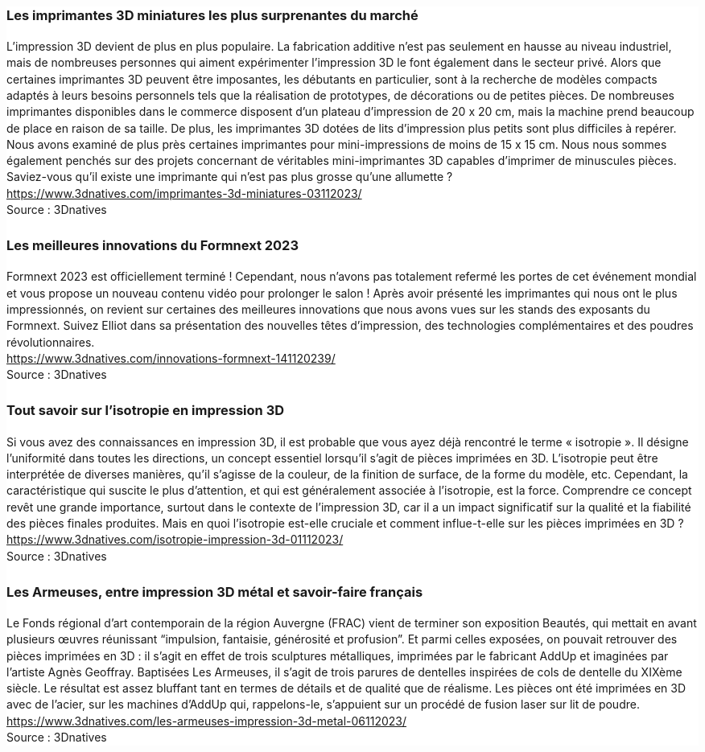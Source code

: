 ### Les imprimantes 3D miniatures les plus surprenantes du marché
L’impression 3D devient de plus en plus populaire. La fabrication additive n’est pas seulement en hausse au niveau industriel, mais de nombreuses personnes qui aiment expérimenter l’impression 3D le font également dans le secteur privé. Alors que certaines imprimantes 3D peuvent être imposantes, les débutants en particulier, sont à la recherche de modèles compacts adaptés à leurs besoins personnels tels que la réalisation de prototypes, de décorations ou de petites pièces. De nombreuses imprimantes disponibles dans le commerce disposent d’un plateau d’impression de 20 x 20 cm, mais la machine prend beaucoup de place en raison de sa taille. De plus, les imprimantes 3D dotées de lits d’impression plus petits sont plus difficiles à repérer. Nous avons examiné de plus près certaines imprimantes pour mini-impressions de moins de 15 x 15 cm. Nous nous sommes également penchés sur des projets concernant de véritables mini-imprimantes 3D capables d’imprimer de minuscules pièces. Saviez-vous qu’il existe une imprimante qui n’est pas plus grosse qu’une allumette ?  
https://www.3dnatives.com/imprimantes-3d-miniatures-03112023/  
Source : 3Dnatives

### Les meilleures innovations du Formnext 2023
Formnext 2023 est officiellement terminé ! Cependant, nous n’avons pas totalement refermé les portes de cet événement mondial et vous propose un nouveau contenu vidéo pour prolonger le salon ! Après avoir présenté les imprimantes qui nous ont le plus impressionnés, on revient sur certaines des meilleures innovations que nous avons vues sur les stands des exposants du Formnext. Suivez Elliot dans sa présentation des nouvelles têtes d’impression, des technologies complémentaires et des poudres révolutionnaires.  
https://www.3dnatives.com/innovations-formnext-141120239/  
Source : 3Dnatives

### Tout savoir sur l’isotropie en impression 3D
Si vous avez des connaissances en impression 3D, il est probable que vous ayez déjà rencontré le terme « isotropie ». Il désigne l’uniformité dans toutes les directions, un concept essentiel lorsqu’il s’agit de pièces imprimées en 3D. L’isotropie peut être interprétée de diverses manières, qu’il s’agisse de la couleur, de la finition de surface, de la forme du modèle, etc. Cependant, la caractéristique qui suscite le plus d’attention, et qui est généralement associée à l’isotropie, est la force. Comprendre ce concept revêt une grande importance, surtout dans le contexte de l’impression 3D, car il a un impact significatif sur la qualité et la fiabilité des pièces finales produites. Mais en quoi l’isotropie est-elle cruciale et comment influe-t-elle sur les pièces imprimées en 3D ?  
https://www.3dnatives.com/isotropie-impression-3d-01112023/  
Source : 3Dnatives

### Les Armeuses, entre impression 3D métal et savoir-faire français
Le Fonds régional d’art contemporain de la région Auvergne (FRAC) vient de terminer son exposition Beautés, qui mettait en avant plusieurs œuvres réunissant “impulsion, fantaisie, générosité et profusion”. Et parmi celles exposées, on pouvait retrouver des pièces imprimées en 3D : il s’agit en effet de trois sculptures métalliques, imprimées par le fabricant AddUp et imaginées par l’artiste Agnès Geoffray. Baptisées Les Armeuses, il s’agit de trois parures de dentelles inspirées de cols de dentelle du XIXème siècle. Le résultat est assez bluffant tant en termes de détails et de qualité que de réalisme. Les pièces ont été imprimées en 3D avec de l’acier, sur les machines d’AddUp qui, rappelons-le, s’appuient sur un procédé de fusion laser sur lit de poudre.  
https://www.3dnatives.com/les-armeuses-impression-3d-metal-06112023/  
Source : 3Dnatives

